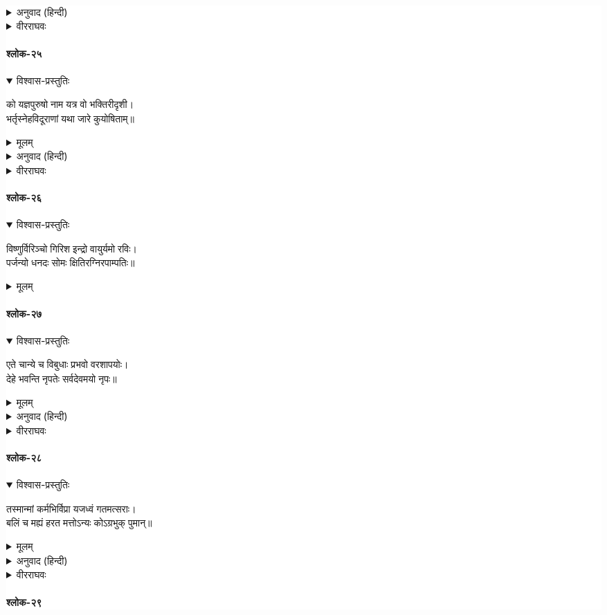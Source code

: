 <details><summary>अनुवाद (हिन्दी)</summary></details>

<details><summary>वीरराघवः</summary></details>

#### श्लोक-२५


<details open><summary>विश्वास-प्रस्तुतिः</summary>

को यज्ञपुरुषो नाम यत्र वो भक्तिरीदृशी।  
भर्तृस्नेहविदूराणां यथा जारे कुयोषिताम्॥
</details>

<details><summary>मूलम्</summary></details>

<details><summary>अनुवाद (हिन्दी)</summary></details>

<details><summary>वीरराघवः</summary></details>

#### श्लोक-२६


<details open><summary>विश्वास-प्रस्तुतिः</summary>

विष्णुर्विरिञ्चो गिरिश इन्द्रो वायुर्यमो रविः।  
पर्जन्यो धनदः सोमः क्षितिरग्निरपाम्पतिः॥
</details>

<details><summary>मूलम्</summary></details>

#### श्लोक-२७


<details open><summary>विश्वास-प्रस्तुतिः</summary>

एते चान्ये च विबुधाः प्रभवो वरशापयोः।  
देहे भवन्ति नृपतेः सर्वदेवमयो नृपः॥
</details>

<details><summary>मूलम्</summary></details>

<details><summary>अनुवाद (हिन्दी)</summary></details>

<details><summary>वीरराघवः</summary></details>

#### श्लोक-२८


<details open><summary>विश्वास-प्रस्तुतिः</summary>

तस्मान्मां कर्मभिर्विप्रा यजध्वं गतमत्सराः।  
बलिं च मह्यं हरत मत्तोऽन्यः कोऽग्रभुक् पुमान्॥
</details>

<details><summary>मूलम्</summary></details>

<details><summary>अनुवाद (हिन्दी)</summary></details>

<details><summary>वीरराघवः</summary></details>

#### श्लोक-२९
